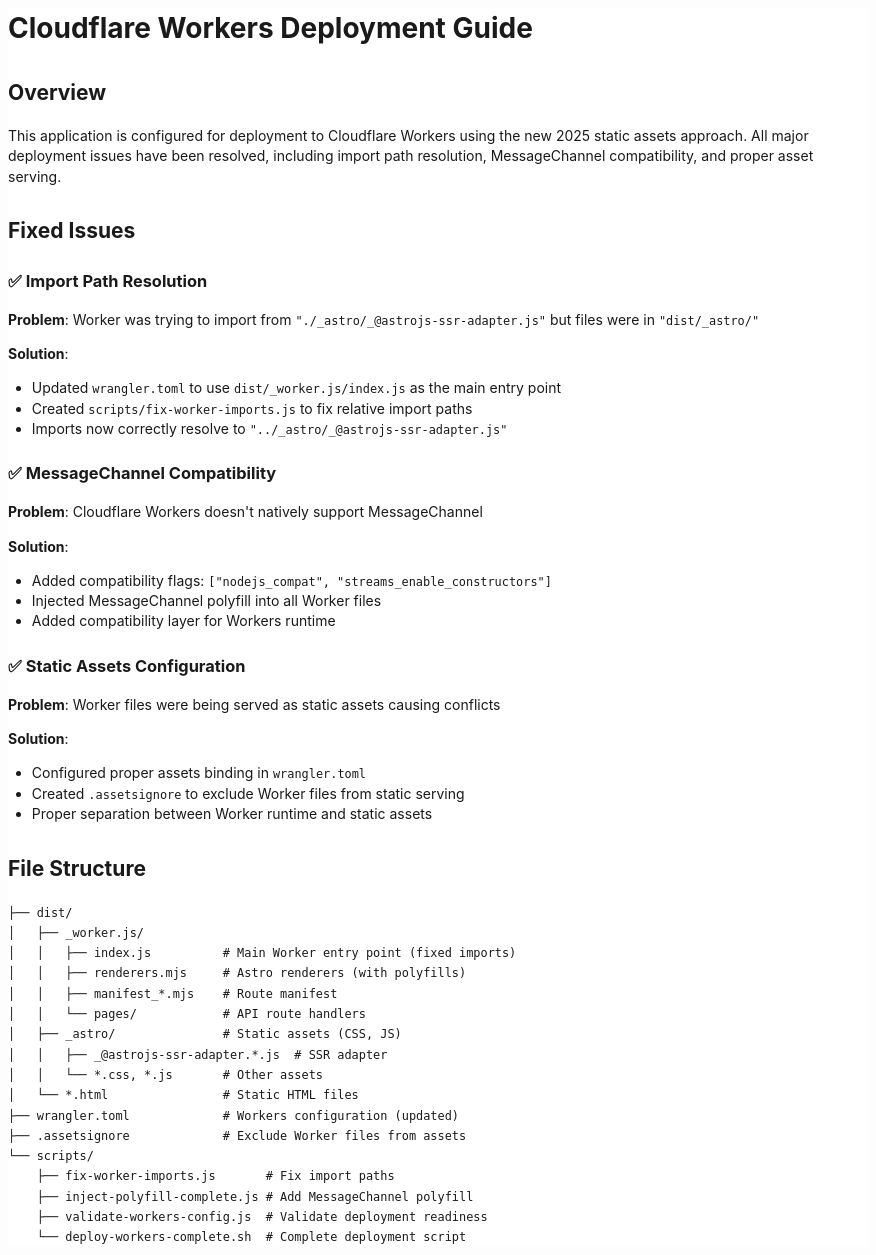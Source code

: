 # Cloudflare Workers Deployment Guide



## Overview

This application is configured for deployment to Cloudflare Workers using the new 2025 static assets approach. All major deployment issues have been resolved, including import path resolution, MessageChannel compatibility, and proper asset serving.

## Fixed Issues

### ✅ Import Path Resolution
**Problem**: Worker was trying to import from `"./_astro/_@astrojs-ssr-adapter.js"` but files were in `"dist/_astro/"`

**Solution**: 
- Updated `wrangler.toml` to use `dist/_worker.js/index.js` as the main entry point
- Created `scripts/fix-worker-imports.js` to fix relative import paths
- Imports now correctly resolve to `"../_astro/_@astrojs-ssr-adapter.js"`

### ✅ MessageChannel Compatibility
**Problem**: Cloudflare Workers doesn't natively support MessageChannel

**Solution**:
- Added compatibility flags: `["nodejs_compat", "streams_enable_constructors"]`
- Injected MessageChannel polyfill into all Worker files
- Added compatibility layer for Workers runtime

### ✅ Static Assets Configuration  
**Problem**: Worker files were being served as static assets causing conflicts

**Solution**:
- Configured proper assets binding in `wrangler.toml`
- Created `.assetsignore` to exclude Worker files from static serving
- Proper separation between Worker runtime and static assets

## File Structure

```
├── dist/
│   ├── _worker.js/
│   │   ├── index.js          # Main Worker entry point (fixed imports)
│   │   ├── renderers.mjs     # Astro renderers (with polyfills)
│   │   ├── manifest_*.mjs    # Route manifest
│   │   └── pages/            # API route handlers
│   ├── _astro/               # Static assets (CSS, JS)
│   │   ├── _@astrojs-ssr-adapter.*.js  # SSR adapter
│   │   └── *.css, *.js       # Other assets
│   └── *.html                # Static HTML files
├── wrangler.toml             # Workers configuration (updated)
├── .assetsignore             # Exclude Worker files from assets
└── scripts/
    ├── fix-worker-imports.js       # Fix import paths
    ├── inject-polyfill-complete.js # Add MessageChannel polyfill  
    ├── validate-workers-config.js  # Validate deployment readiness
    └── deploy-workers-complete.sh  # Complete deployment script
```
